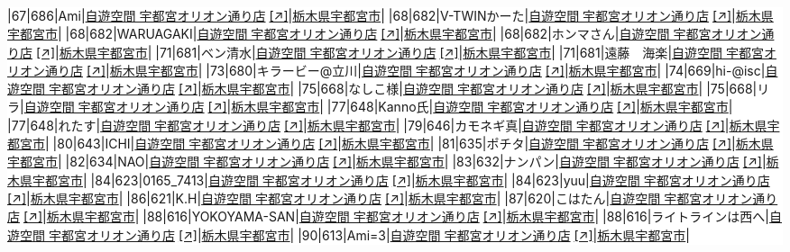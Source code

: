 |67|686|<span class="rank-name-pd">Ami</span>|<a href="/darts/rank/shops/75710.html">自遊空間 宇都宮オリオン通り店</a> <a href="https://vs.phoenixdarts.com/jp/shop/shopDetailInfo/s_75710?s_seq=75710">[↗]</a>|<a href="/darts/rank/栃木県/宇都宮市">栃木県宇都宮市</a>|
|68|682|<span class="rank-name-pd">V-TWINかーた</span>|<a href="/darts/rank/shops/75710.html">自遊空間 宇都宮オリオン通り店</a> <a href="https://vs.phoenixdarts.com/jp/shop/shopDetailInfo/s_75710?s_seq=75710">[↗]</a>|<a href="/darts/rank/栃木県/宇都宮市">栃木県宇都宮市</a>|
|68|682|<span class="rank-name-pd">WARUAGAKI</span>|<a href="/darts/rank/shops/75710.html">自遊空間 宇都宮オリオン通り店</a> <a href="https://vs.phoenixdarts.com/jp/shop/shopDetailInfo/s_75710?s_seq=75710">[↗]</a>|<a href="/darts/rank/栃木県/宇都宮市">栃木県宇都宮市</a>|
|68|682|<span class="rank-name-pd">ホンマさん</span>|<a href="/darts/rank/shops/75710.html">自遊空間 宇都宮オリオン通り店</a> <a href="https://vs.phoenixdarts.com/jp/shop/shopDetailInfo/s_75710?s_seq=75710">[↗]</a>|<a href="/darts/rank/栃木県/宇都宮市">栃木県宇都宮市</a>|
|71|681|<span class="rank-name-pd">ベン清水</span>|<a href="/darts/rank/shops/75710.html">自遊空間 宇都宮オリオン通り店</a> <a href="https://vs.phoenixdarts.com/jp/shop/shopDetailInfo/s_75710?s_seq=75710">[↗]</a>|<a href="/darts/rank/栃木県/宇都宮市">栃木県宇都宮市</a>|
|71|681|<span class="rank-name-pd">遠藤　海楽</span>|<a href="/darts/rank/shops/75710.html">自遊空間 宇都宮オリオン通り店</a> <a href="https://vs.phoenixdarts.com/jp/shop/shopDetailInfo/s_75710?s_seq=75710">[↗]</a>|<a href="/darts/rank/栃木県/宇都宮市">栃木県宇都宮市</a>|
|73|680|<span class="rank-name-pd">キラービー@立川</span>|<a href="/darts/rank/shops/75710.html">自遊空間 宇都宮オリオン通り店</a> <a href="https://vs.phoenixdarts.com/jp/shop/shopDetailInfo/s_75710?s_seq=75710">[↗]</a>|<a href="/darts/rank/栃木県/宇都宮市">栃木県宇都宮市</a>|
|74|669|<span class="rank-name-pd">hi-@isc</span>|<a href="/darts/rank/shops/75710.html">自遊空間 宇都宮オリオン通り店</a> <a href="https://vs.phoenixdarts.com/jp/shop/shopDetailInfo/s_75710?s_seq=75710">[↗]</a>|<a href="/darts/rank/栃木県/宇都宮市">栃木県宇都宮市</a>|
|75|668|<span class="rank-name-pd">なしこ様</span>|<a href="/darts/rank/shops/75710.html">自遊空間 宇都宮オリオン通り店</a> <a href="https://vs.phoenixdarts.com/jp/shop/shopDetailInfo/s_75710?s_seq=75710">[↗]</a>|<a href="/darts/rank/栃木県/宇都宮市">栃木県宇都宮市</a>|
|75|668|<span class="rank-name-pd">リラ</span>|<a href="/darts/rank/shops/75710.html">自遊空間 宇都宮オリオン通り店</a> <a href="https://vs.phoenixdarts.com/jp/shop/shopDetailInfo/s_75710?s_seq=75710">[↗]</a>|<a href="/darts/rank/栃木県/宇都宮市">栃木県宇都宮市</a>|
|77|648|<span class="rank-name-pd">Kanno氏</span>|<a href="/darts/rank/shops/75710.html">自遊空間 宇都宮オリオン通り店</a> <a href="https://vs.phoenixdarts.com/jp/shop/shopDetailInfo/s_75710?s_seq=75710">[↗]</a>|<a href="/darts/rank/栃木県/宇都宮市">栃木県宇都宮市</a>|
|77|648|<span class="rank-name-pd">れたす</span>|<a href="/darts/rank/shops/75710.html">自遊空間 宇都宮オリオン通り店</a> <a href="https://vs.phoenixdarts.com/jp/shop/shopDetailInfo/s_75710?s_seq=75710">[↗]</a>|<a href="/darts/rank/栃木県/宇都宮市">栃木県宇都宮市</a>|
|79|646|<span class="rank-name-pd">カモネギ真</span>|<a href="/darts/rank/shops/75710.html">自遊空間 宇都宮オリオン通り店</a> <a href="https://vs.phoenixdarts.com/jp/shop/shopDetailInfo/s_75710?s_seq=75710">[↗]</a>|<a href="/darts/rank/栃木県/宇都宮市">栃木県宇都宮市</a>|
|80|643|<span class="rank-name-pd">ICHI</span>|<a href="/darts/rank/shops/75710.html">自遊空間 宇都宮オリオン通り店</a> <a href="https://vs.phoenixdarts.com/jp/shop/shopDetailInfo/s_75710?s_seq=75710">[↗]</a>|<a href="/darts/rank/栃木県/宇都宮市">栃木県宇都宮市</a>|
|81|635|<span class="rank-name-pd">ポチタ</span>|<a href="/darts/rank/shops/75710.html">自遊空間 宇都宮オリオン通り店</a> <a href="https://vs.phoenixdarts.com/jp/shop/shopDetailInfo/s_75710?s_seq=75710">[↗]</a>|<a href="/darts/rank/栃木県/宇都宮市">栃木県宇都宮市</a>|
|82|634|<span class="rank-name-pd">NAO</span>|<a href="/darts/rank/shops/75710.html">自遊空間 宇都宮オリオン通り店</a> <a href="https://vs.phoenixdarts.com/jp/shop/shopDetailInfo/s_75710?s_seq=75710">[↗]</a>|<a href="/darts/rank/栃木県/宇都宮市">栃木県宇都宮市</a>|
|83|632|<span class="rank-name-pd">ナンパン</span>|<a href="/darts/rank/shops/75710.html">自遊空間 宇都宮オリオン通り店</a> <a href="https://vs.phoenixdarts.com/jp/shop/shopDetailInfo/s_75710?s_seq=75710">[↗]</a>|<a href="/darts/rank/栃木県/宇都宮市">栃木県宇都宮市</a>|
|84|623|<span class="rank-name-pd">0165_7413</span>|<a href="/darts/rank/shops/75710.html">自遊空間 宇都宮オリオン通り店</a> <a href="https://vs.phoenixdarts.com/jp/shop/shopDetailInfo/s_75710?s_seq=75710">[↗]</a>|<a href="/darts/rank/栃木県/宇都宮市">栃木県宇都宮市</a>|
|84|623|<span class="rank-name-pd">yuu</span>|<a href="/darts/rank/shops/75710.html">自遊空間 宇都宮オリオン通り店</a> <a href="https://vs.phoenixdarts.com/jp/shop/shopDetailInfo/s_75710?s_seq=75710">[↗]</a>|<a href="/darts/rank/栃木県/宇都宮市">栃木県宇都宮市</a>|
|86|621|<span class="rank-name-pd">K.H</span>|<a href="/darts/rank/shops/75710.html">自遊空間 宇都宮オリオン通り店</a> <a href="https://vs.phoenixdarts.com/jp/shop/shopDetailInfo/s_75710?s_seq=75710">[↗]</a>|<a href="/darts/rank/栃木県/宇都宮市">栃木県宇都宮市</a>|
|87|620|<span class="rank-name-pd">こはたん</span>|<a href="/darts/rank/shops/75710.html">自遊空間 宇都宮オリオン通り店</a> <a href="https://vs.phoenixdarts.com/jp/shop/shopDetailInfo/s_75710?s_seq=75710">[↗]</a>|<a href="/darts/rank/栃木県/宇都宮市">栃木県宇都宮市</a>|
|88|616|<span class="rank-name-pd">YOKOYAMA-SAN</span>|<a href="/darts/rank/shops/75710.html">自遊空間 宇都宮オリオン通り店</a> <a href="https://vs.phoenixdarts.com/jp/shop/shopDetailInfo/s_75710?s_seq=75710">[↗]</a>|<a href="/darts/rank/栃木県/宇都宮市">栃木県宇都宮市</a>|
|88|616|<span class="rank-name-pd">ライトラインは西へ</span>|<a href="/darts/rank/shops/75710.html">自遊空間 宇都宮オリオン通り店</a> <a href="https://vs.phoenixdarts.com/jp/shop/shopDetailInfo/s_75710?s_seq=75710">[↗]</a>|<a href="/darts/rank/栃木県/宇都宮市">栃木県宇都宮市</a>|
|90|613|<span class="rank-name-pd">Ami=3</span>|<a href="/darts/rank/shops/75710.html">自遊空間 宇都宮オリオン通り店</a> <a href="https://vs.phoenixdarts.com/jp/shop/shopDetailInfo/s_75710?s_seq=75710">[↗]</a>|<a href="/darts/rank/栃木県/宇都宮市">栃木県宇都宮市</a>|